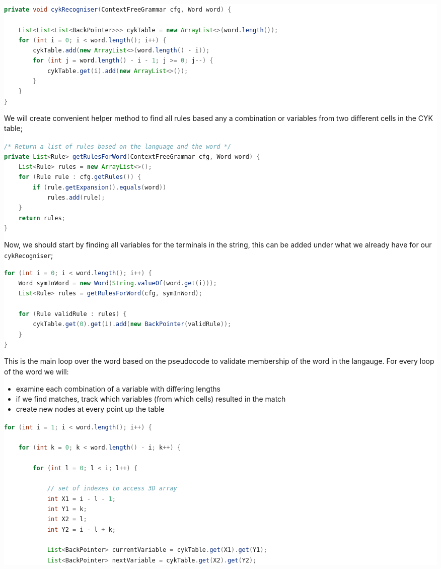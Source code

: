 
```Java
private void cykRecogniser(ContextFreeGrammar cfg, Word word) {

    List<List<List<BackPointer>>> cykTable = new ArrayList<>(word.length());
    for (int i = 0; i < word.length(); i++) {
        cykTable.add(new ArrayList<>(word.length() - i));
        for (int j = word.length() - i - 1; j >= 0; j--) {
            cykTable.get(i).add(new ArrayList<>());
        }
    }
}
```


We will create convenient helper method to find all rules based any a combination or variables from two different cells in the CYK table;

```Java
/* Return a list of rules based on the language and the word */
private List<Rule> getRulesForWord(ContextFreeGrammar cfg, Word word) {
    List<Rule> rules = new ArrayList<>();
    for (Rule rule : cfg.getRules()) {
        if (rule.getExpansion().equals(word))
            rules.add(rule);
    }
    return rules;
}
```


Now, we should start by finding all variables for the terminals in the string, this can be added under what we already have for our `cykRecogniser`;

```Java
for (int i = 0; i < word.length(); i++) {
    Word symInWord = new Word(String.valueOf(word.get(i)));
    List<Rule> rules = getRulesForWord(cfg, symInWord);

    for (Rule validRule : rules) {
        cykTable.get(0).get(i).add(new BackPointer(validRule));
    }
}
```


This is the main loop over the word based on the pseudocode to validate membership of the word in the langauge. 
For every loop of the word we will:
- examine each combination of a variable with differing lengths 
- if we find matches, track which variables (from which cells) resulted in the match 
- create new nodes at every point up the table

```Java
for (int i = 1; i < word.length(); i++) {

    for (int k = 0; k < word.length() - i; k++) {

        for (int l = 0; l < i; l++) {

            // set of indexes to access 3D array
            int X1 = i - l - 1;
            int Y1 = k;
            int X2 = l;
            int Y2 = i - l + k;

            List<BackPointer> currentVariable = cykTable.get(X1).get(Y1);
            List<BackPointer> nextVariable = cykTable.get(X2).get(Y2);

```